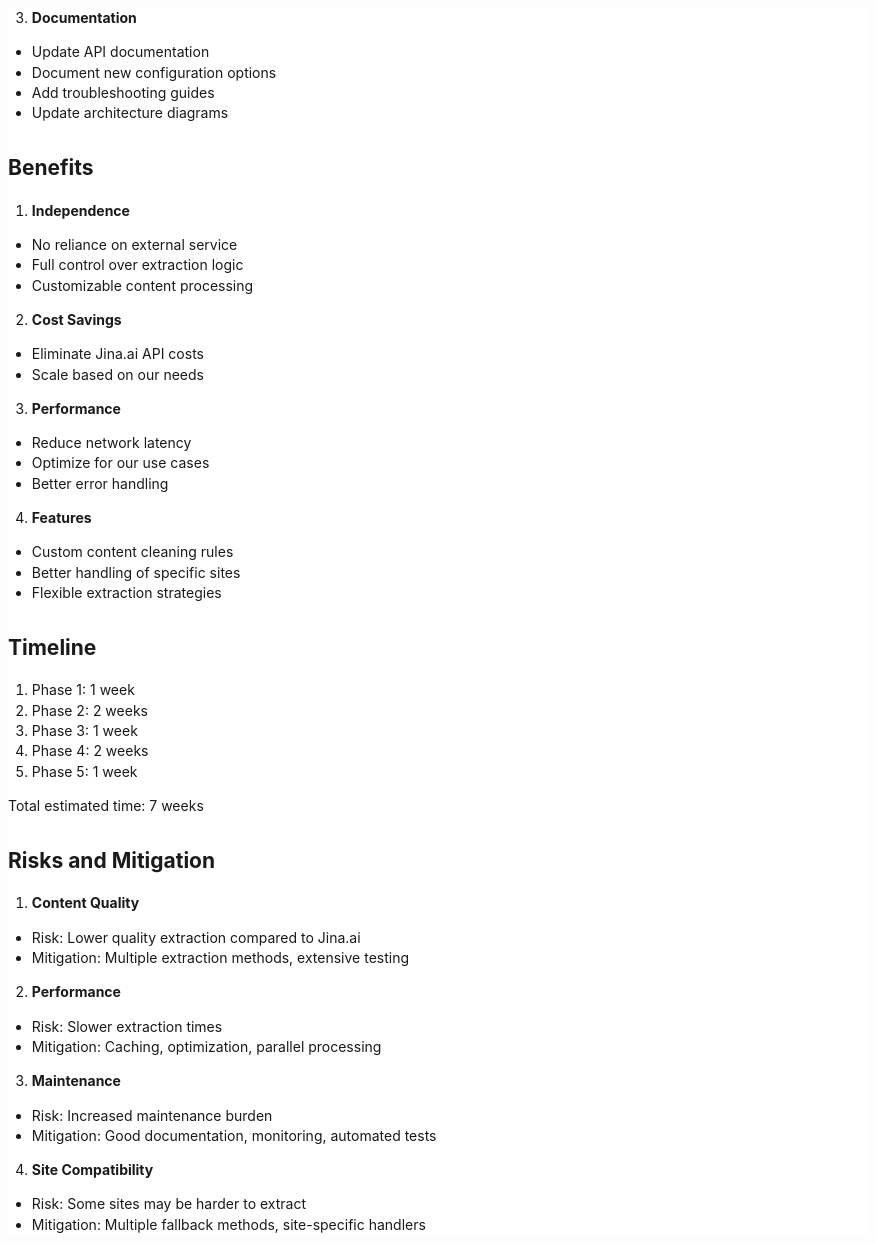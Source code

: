 3. **Documentation**
- Update API documentation
- Document new configuration options
- Add troubleshooting guides
- Update architecture diagrams

## Benefits

1. **Independence**
- No reliance on external service
- Full control over extraction logic
- Customizable content processing

2. **Cost Savings**
- Eliminate Jina.ai API costs
- Scale based on our needs

3. **Performance**
- Reduce network latency
- Optimize for our use cases
- Better error handling

4. **Features**
- Custom content cleaning rules
- Better handling of specific sites
- Flexible extraction strategies

## Timeline

1. Phase 1: 1 week
2. Phase 2: 2 weeks
3. Phase 3: 1 week
4. Phase 4: 2 weeks
5. Phase 5: 1 week

Total estimated time: 7 weeks

## Risks and Mitigation

1. **Content Quality**
- Risk: Lower quality extraction compared to Jina.ai
- Mitigation: Multiple extraction methods, extensive testing

2. **Performance**
- Risk: Slower extraction times
- Mitigation: Caching, optimization, parallel processing

3. **Maintenance**
- Risk: Increased maintenance burden
- Mitigation: Good documentation, monitoring, automated tests

4. **Site Compatibility**
- Risk: Some sites may be harder to extract
- Mitigation: Multiple fallback methods, site-specific handlers
